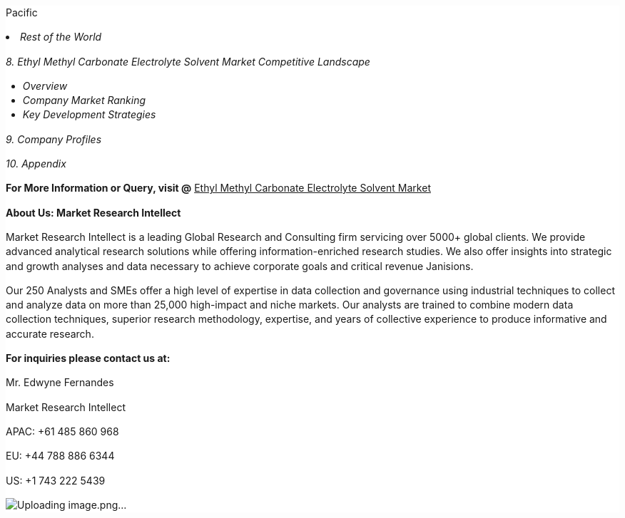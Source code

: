 Pacific</span></em></li><li><em><span class="">Rest of the World</span></em></li></ul><p><em><span class="font-[700]">8. Ethyl Methyl Carbonate Electrolyte Solvent Market Competitive Landscape</span></em></p><ul><li><em><span class="">Overview</span></em></li><li><em><span class="">Company Market Ranking</span></em></li><li><em><span class="">Key Development Strategies</span></em></li></ul><p><em><span class="font-[700]">9. Company Profiles</span></em></p><p><em><span class="font-[700]">10. Appendix</span></em></p><p><span class="font-[700]"><strong>For More Information or Query, visit&nbsp;@</strong>&nbsp;</span><span class="font-[700]"><a href="https://www.marketresearchintellect.com/product/ethyl-methyl-carbonate-electrolyte-solvent-market/?utm_source=Linkedin&utm_medium=843" target="_blank" data-tracking-control-name="article-ssr-frontend-pulse_little-text-block" data-tracking-will-navigate="" data-test-link="">Ethyl Methyl Carbonate Electrolyte Solvent Market</a></span></p><p><strong><span class="font-[700]">About Us: Market Research Intellect</span></strong></p><p><span class="">Market Research Intellect is a leading Global Research and Consulting firm servicing over 5000+ global clients. We provide advanced analytical research solutions while offering information-enriched research studies.&nbsp;</span>We also offer insights into strategic and growth analyses and data necessary to achieve corporate goals and critical revenue Janisions.</p><p><span class="">Our 250 Analysts and SMEs offer a high level of expertise in data collection and governance using industrial techniques to collect and analyze data on more than 25,000 high-impact and niche markets. Our analysts are trained to combine modern data collection techniques, superior research methodology, expertise, and years of collective experience to produce informative and accurate research.</span></p><p><strong>For inquiries please contact us at:</strong></p><p>Mr. Edwyne Fernandes</p><p>Market Research Intellect</p><p>APAC: +61 485 860 968</p><p>EU: +44 788 886 6344</p><p>US: +1 743 222 5439</p>
![Uploading image.png…]()
